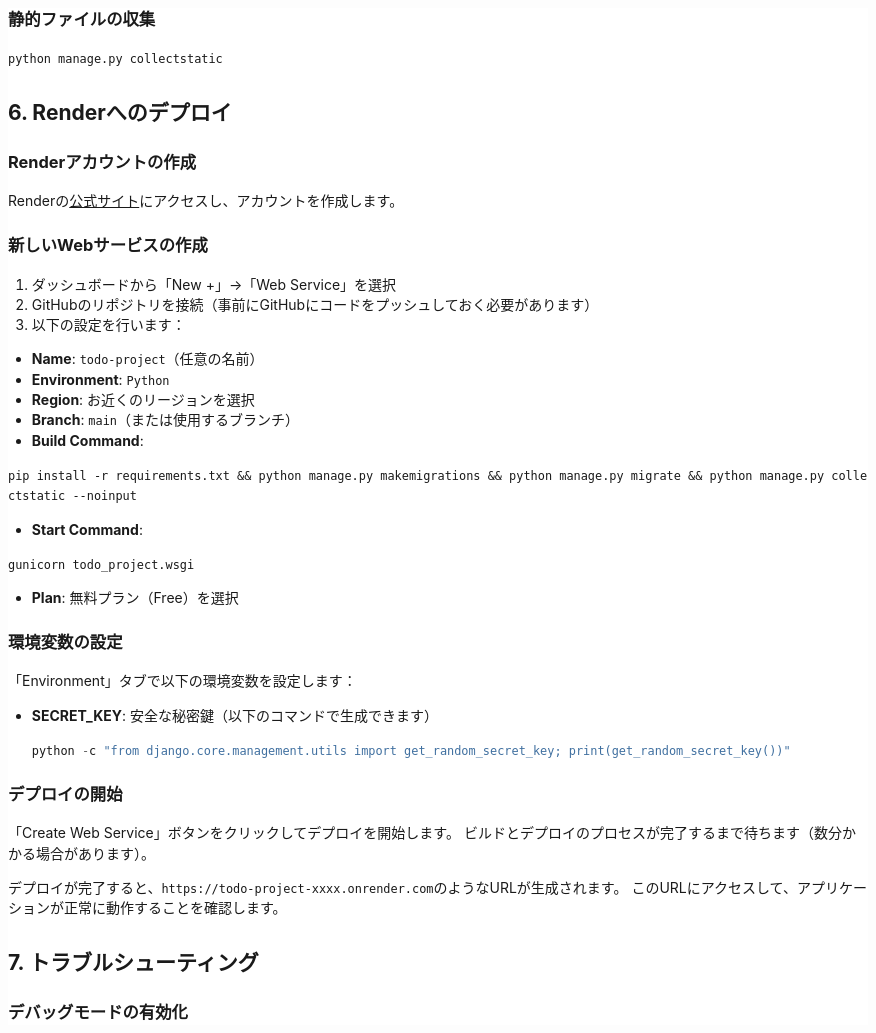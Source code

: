 ### 静的ファイルの収集

```bash
python manage.py collectstatic
```

## 6. Renderへのデプロイ

### Renderアカウントの作成

Renderの[公式サイト](https://render.com/)にアクセスし、アカウントを作成します。

### 新しいWebサービスの作成

1. ダッシュボードから「New +」→「Web Service」を選択
2. GitHubのリポジトリを接続（事前にGitHubにコードをプッシュしておく必要があります）
3. 以下の設定を行います：

- **Name**: `todo-project`（任意の名前）
- **Environment**: `Python`
- **Region**: お近くのリージョンを選択
- **Branch**: `main`（または使用するブランチ）
- **Build Command**: 
```
pip install -r requirements.txt && python manage.py makemigrations && python manage.py migrate && python manage.py collectstatic --noinput
```
- **Start Command**: 
```
gunicorn todo_project.wsgi
```
- **Plan**: 無料プラン（Free）を選択

### 環境変数の設定

「Environment」タブで以下の環境変数を設定します：

- **SECRET_KEY**: 安全な秘密鍵（以下のコマンドで生成できます）
  ```python
  python -c "from django.core.management.utils import get_random_secret_key; print(get_random_secret_key())"
  ```

### デプロイの開始

「Create Web Service」ボタンをクリックしてデプロイを開始します。
ビルドとデプロイのプロセスが完了するまで待ちます（数分かかる場合があります）。

デプロイが完了すると、`https://todo-project-xxxx.onrender.com`のようなURLが生成されます。
このURLにアクセスして、アプリケーションが正常に動作することを確認します。

## 7. トラブルシューティング

### デバッグモードの有効化
